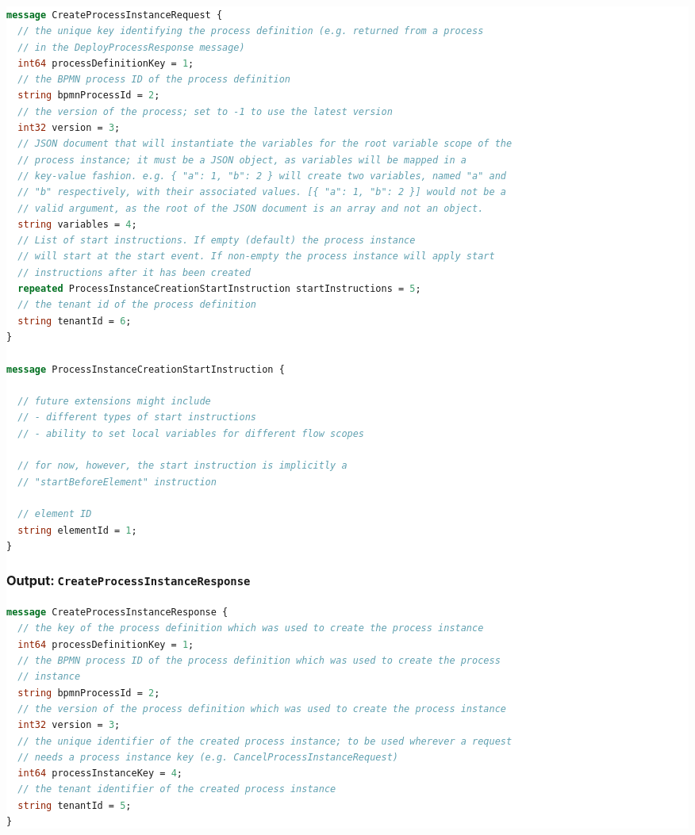 ```protobuf
message CreateProcessInstanceRequest {
  // the unique key identifying the process definition (e.g. returned from a process
  // in the DeployProcessResponse message)
  int64 processDefinitionKey = 1;
  // the BPMN process ID of the process definition
  string bpmnProcessId = 2;
  // the version of the process; set to -1 to use the latest version
  int32 version = 3;
  // JSON document that will instantiate the variables for the root variable scope of the
  // process instance; it must be a JSON object, as variables will be mapped in a
  // key-value fashion. e.g. { "a": 1, "b": 2 } will create two variables, named "a" and
  // "b" respectively, with their associated values. [{ "a": 1, "b": 2 }] would not be a
  // valid argument, as the root of the JSON document is an array and not an object.
  string variables = 4;
  // List of start instructions. If empty (default) the process instance
  // will start at the start event. If non-empty the process instance will apply start
  // instructions after it has been created
  repeated ProcessInstanceCreationStartInstruction startInstructions = 5;
  // the tenant id of the process definition
  string tenantId = 6;
}

message ProcessInstanceCreationStartInstruction {

  // future extensions might include
  // - different types of start instructions
  // - ability to set local variables for different flow scopes

  // for now, however, the start instruction is implicitly a
  // "startBeforeElement" instruction

  // element ID
  string elementId = 1;
}
```

### Output: `CreateProcessInstanceResponse`

```protobuf
message CreateProcessInstanceResponse {
  // the key of the process definition which was used to create the process instance
  int64 processDefinitionKey = 1;
  // the BPMN process ID of the process definition which was used to create the process
  // instance
  string bpmnProcessId = 2;
  // the version of the process definition which was used to create the process instance
  int32 version = 3;
  // the unique identifier of the created process instance; to be used wherever a request
  // needs a process instance key (e.g. CancelProcessInstanceRequest)
  int64 processInstanceKey = 4;
  // the tenant identifier of the created process instance
  string tenantId = 5;
}
```
